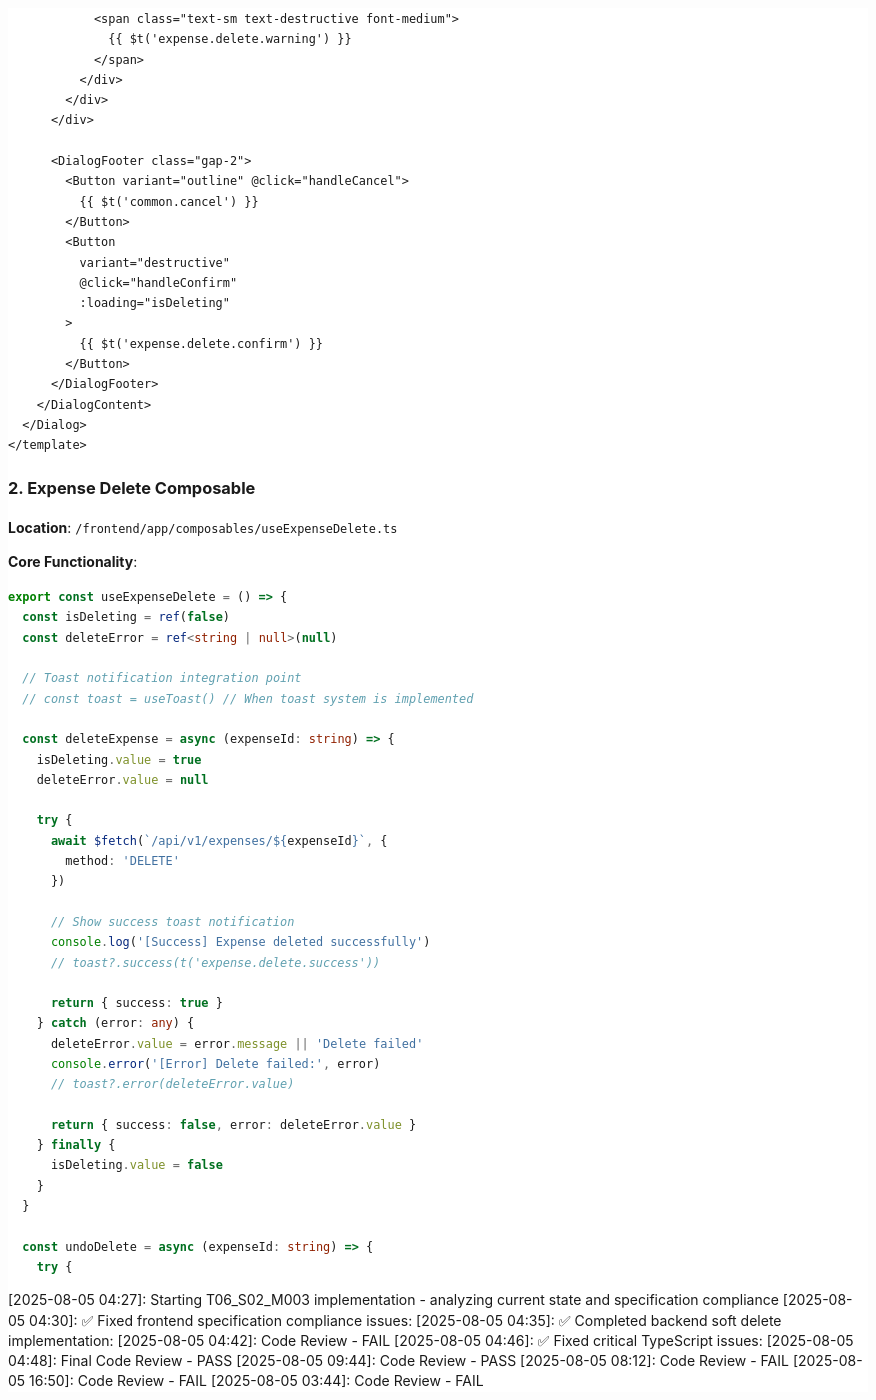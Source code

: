 ```vue
            <span class="text-sm text-destructive font-medium">
              {{ $t('expense.delete.warning') }}
            </span>
          </div>
        </div>
      </div>
      
      <DialogFooter class="gap-2">
        <Button variant="outline" @click="handleCancel">
          {{ $t('common.cancel') }}
        </Button>
        <Button 
          variant="destructive" 
          @click="handleConfirm"
          :loading="isDeleting"
        >
          {{ $t('expense.delete.confirm') }}
        </Button>
      </DialogFooter>
    </DialogContent>
  </Dialog>
</template>
```

### 2. Expense Delete Composable

**Location**: `/frontend/app/composables/useExpenseDelete.ts`

**Core Functionality**:
```typescript
export const useExpenseDelete = () => {
  const isDeleting = ref(false)
  const deleteError = ref<string | null>(null)
  
  // Toast notification integration point
  // const toast = useToast() // When toast system is implemented
  
  const deleteExpense = async (expenseId: string) => {
    isDeleting.value = true
    deleteError.value = null
    
    try {
      await $fetch(`/api/v1/expenses/${expenseId}`, {
        method: 'DELETE'
      })
      
      // Show success toast notification
      console.log('[Success] Expense deleted successfully')
      // toast?.success(t('expense.delete.success'))
      
      return { success: true }
    } catch (error: any) {
      deleteError.value = error.message || 'Delete failed'
      console.error('[Error] Delete failed:', error)
      // toast?.error(deleteError.value)
      
      return { success: false, error: deleteError.value }
    } finally {
      isDeleting.value = false
    }
  }
  
  const undoDelete = async (expenseId: string) => {
    try {
```

[2025-08-05 04:27]: Starting T06_S02_M003 implementation - analyzing current state and specification compliance
[2025-08-05 04:30]: ✅ Fixed frontend specification compliance issues:
[2025-08-05 04:35]: ✅ Completed backend soft delete implementation:
[2025-08-05 04:42]: Code Review - FAIL
[2025-08-05 04:46]: ✅ Fixed critical TypeScript issues:
[2025-08-05 04:48]: Final Code Review - PASS
[2025-08-05 09:44]: Code Review - PASS
[2025-08-05 08:12]: Code Review - FAIL
[2025-08-05 16:50]: Code Review - FAIL
[2025-08-05 03:44]: Code Review - FAIL